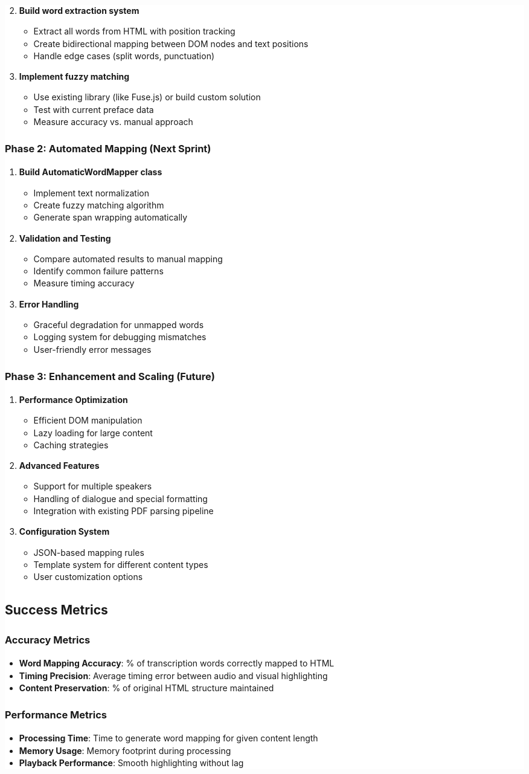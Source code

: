 2. **Build word extraction system**
   - Extract all words from HTML with position tracking
   - Create bidirectional mapping between DOM nodes and text positions
   - Handle edge cases (split words, punctuation)

3. **Implement fuzzy matching**
   - Use existing library (like Fuse.js) or build custom solution
   - Test with current preface data
   - Measure accuracy vs. manual approach

### Phase 2: Automated Mapping (Next Sprint)
1. **Build AutomaticWordMapper class**
   - Implement text normalization
   - Create fuzzy matching algorithm
   - Generate span wrapping automatically

2. **Validation and Testing**
   - Compare automated results to manual mapping
   - Identify common failure patterns
   - Measure timing accuracy

3. **Error Handling**
   - Graceful degradation for unmapped words
   - Logging system for debugging mismatches
   - User-friendly error messages

### Phase 3: Enhancement and Scaling (Future)
1. **Performance Optimization**
   - Efficient DOM manipulation
   - Lazy loading for large content
   - Caching strategies

2. **Advanced Features**
   - Support for multiple speakers
   - Handling of dialogue and special formatting
   - Integration with existing PDF parsing pipeline

3. **Configuration System**
   - JSON-based mapping rules
   - Template system for different content types
   - User customization options

## Success Metrics

### Accuracy Metrics
- **Word Mapping Accuracy**: % of transcription words correctly mapped to HTML
- **Timing Precision**: Average timing error between audio and visual highlighting
- **Content Preservation**: % of original HTML structure maintained

### Performance Metrics
- **Processing Time**: Time to generate word mapping for given content length
- **Memory Usage**: Memory footprint during processing
- **Playback Performance**: Smooth highlighting without lag
